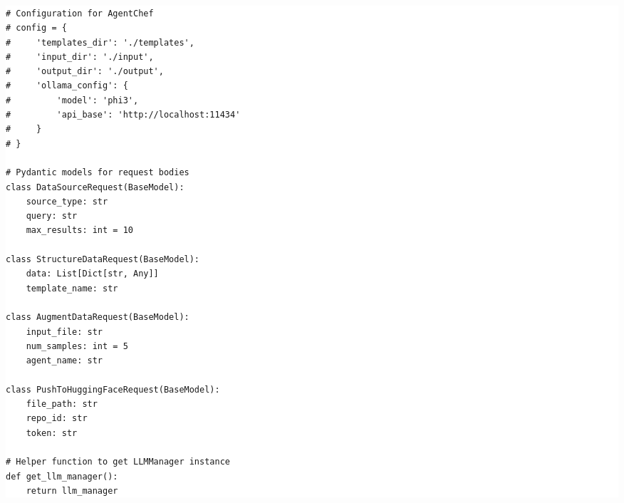     # Configuration for AgentChef
    # config = {
    #     'templates_dir': './templates',
    #     'input_dir': './input',
    #     'output_dir': './output',
    #     'ollama_config': {
    #         'model': 'phi3',
    #         'api_base': 'http://localhost:11434'
    #     }
    # }
    
    # Pydantic models for request bodies
    class DataSourceRequest(BaseModel):
        source_type: str
        query: str
        max_results: int = 10
    
    class StructureDataRequest(BaseModel):
        data: List[Dict[str, Any]]
        template_name: str
    
    class AugmentDataRequest(BaseModel):
        input_file: str
        num_samples: int = 5
        agent_name: str
    
    class PushToHuggingFaceRequest(BaseModel):
        file_path: str
        repo_id: str
        token: str
    
    # Helper function to get LLMManager instance
    def get_llm_manager():
        return llm_manager
    